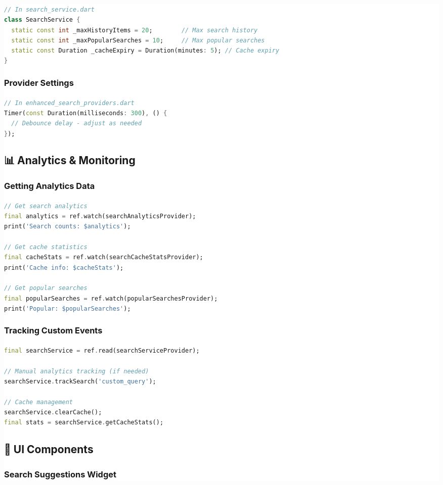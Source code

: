 ```dart
// In search_service.dart
class SearchService {
  static const int _maxHistoryItems = 20;        // Max search history
  static const int _maxPopularSearches = 10;     // Max popular searches
  static const Duration _cacheExpiry = Duration(minutes: 5); // Cache expiry
}
```

### Provider Settings

```dart
// In enhanced_search_providers.dart
Timer(const Duration(milliseconds: 300), () {
  // Debounce delay - adjust as needed
});
```

## 📊 Analytics & Monitoring

### Getting Analytics Data

```dart
// Get search analytics
final analytics = ref.watch(searchAnalyticsProvider);
print('Search counts: $analytics');

// Get cache statistics
final cacheStats = ref.watch(searchCacheStatsProvider);
print('Cache info: $cacheStats');

// Get popular searches
final popularSearches = ref.watch(popularSearchesProvider);
print('Popular: $popularSearches');
```

### Tracking Custom Events

```dart
final searchService = ref.read(searchServiceProvider);

// Manual analytics tracking (if needed)
searchService.trackSearch('custom_query');

// Cache management
searchService.clearCache();
final stats = searchService.getCacheStats();
```

## 🎨 UI Components

### Search Suggestions Widget

